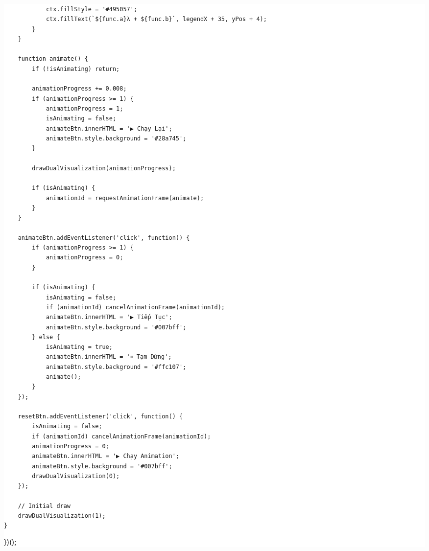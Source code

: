                 ctx.fillStyle = '#495057';
                ctx.fillText(`${func.a}λ + ${func.b}`, legendX + 35, yPos + 4);
            }
        }
        
        function animate() {
            if (!isAnimating) return;
            
            animationProgress += 0.008;
            if (animationProgress >= 1) {
                animationProgress = 1;
                isAnimating = false;
                animateBtn.innerHTML = '▶ Chạy Lại';
                animateBtn.style.background = '#28a745';
            }
            
            drawDualVisualization(animationProgress);
            
            if (isAnimating) {
                animationId = requestAnimationFrame(animate);
            }
        }
        
        animateBtn.addEventListener('click', function() {
            if (animationProgress >= 1) {
                animationProgress = 0;
            }
            
            if (isAnimating) {
                isAnimating = false;
                if (animationId) cancelAnimationFrame(animationId);
                animateBtn.innerHTML = '▶ Tiếp Tục';
                animateBtn.style.background = '#007bff';
            } else {
                isAnimating = true;
                animateBtn.innerHTML = '⏸ Tạm Dừng';
                animateBtn.style.background = '#ffc107';
                animate();
            }
        });
        
        resetBtn.addEventListener('click', function() {
            isAnimating = false;
            if (animationId) cancelAnimationFrame(animationId);
            animationProgress = 0;
            animateBtn.innerHTML = '▶ Chạy Animation';
            animateBtn.style.background = '#007bff';
            drawDualVisualization(0);
        });
        
        // Initial draw
        drawDualVisualization(1);
    }
})();
</script>
